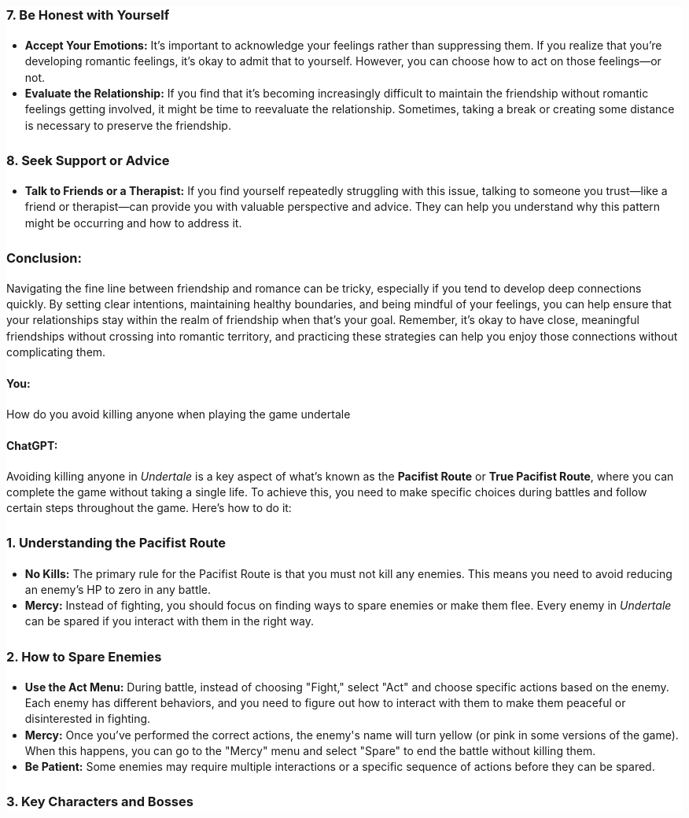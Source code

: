 ### 7. **Be Honest with Yourself**

- **Accept Your Emotions:** It’s important to acknowledge your feelings rather than suppressing them. If you realize that you’re developing romantic feelings, it’s okay to admit that to yourself. However, you can choose how to act on those feelings—or not.
- **Evaluate the Relationship:** If you find that it’s becoming increasingly difficult to maintain the friendship without romantic feelings getting involved, it might be time to reevaluate the relationship. Sometimes, taking a break or creating some distance is necessary to preserve the friendship.

### 8. **Seek Support or Advice**

- **Talk to Friends or a Therapist:** If you find yourself repeatedly struggling with this issue, talking to someone you trust—like a friend or therapist—can provide you with valuable perspective and advice. They can help you understand why this pattern might be occurring and how to address it.

### Conclusion:

Navigating the fine line between friendship and romance can be tricky, especially if you tend to develop deep connections quickly. By setting clear intentions, maintaining healthy boundaries, and being mindful of your feelings, you can help ensure that your relationships stay within the realm of friendship when that’s your goal. Remember, it’s okay to have close, meaningful friendships without crossing into romantic territory, and practicing these strategies can help you enjoy those connections without complicating them.


#### You:
How do you avoid killing anyone when playing the game undertale

#### ChatGPT:
Avoiding killing anyone in *Undertale* is a key aspect of what’s known as the **Pacifist Route** or **True Pacifist Route**, where you can complete the game without taking a single life. To achieve this, you need to make specific choices during battles and follow certain steps throughout the game. Here’s how to do it:

### 1. **Understanding the Pacifist Route**

- **No Kills:** The primary rule for the Pacifist Route is that you must not kill any enemies. This means you need to avoid reducing an enemy’s HP to zero in any battle.
- **Mercy:** Instead of fighting, you should focus on finding ways to spare enemies or make them flee. Every enemy in *Undertale* can be spared if you interact with them in the right way.

### 2. **How to Spare Enemies**

- **Use the Act Menu:** During battle, instead of choosing "Fight," select "Act" and choose specific actions based on the enemy. Each enemy has different behaviors, and you need to figure out how to interact with them to make them peaceful or disinterested in fighting.
- **Mercy:** Once you’ve performed the correct actions, the enemy's name will turn yellow (or pink in some versions of the game). When this happens, you can go to the "Mercy" menu and select "Spare" to end the battle without killing them.
- **Be Patient:** Some enemies may require multiple interactions or a specific sequence of actions before they can be spared.

### 3. **Key Characters and Bosses**
